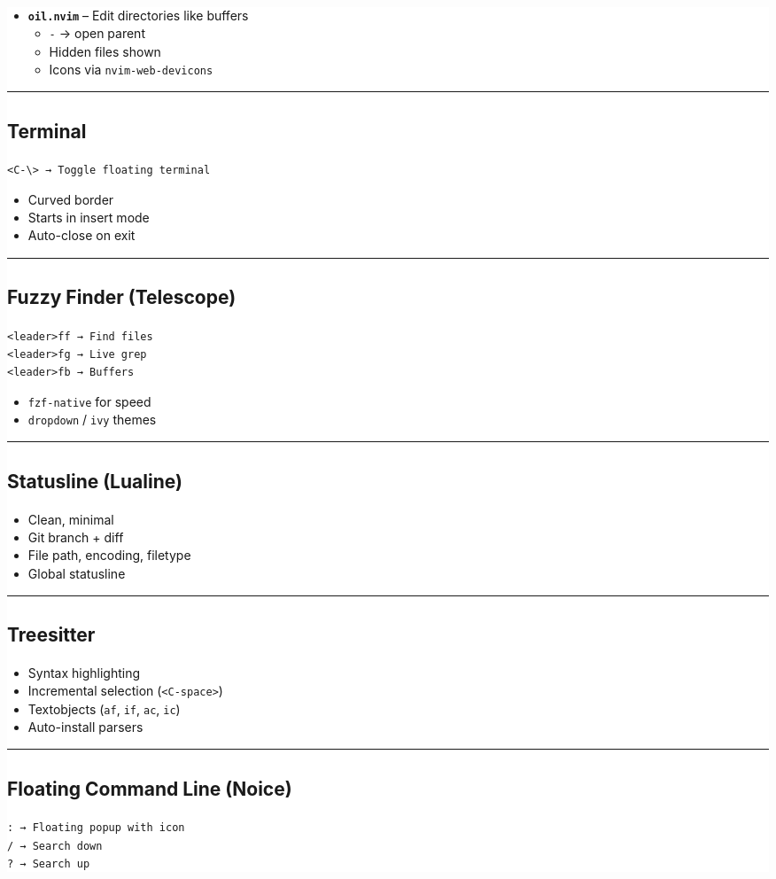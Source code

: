 - **`oil.nvim`** – Edit directories like buffers
  - `-` → open parent
  - Hidden files shown
  - Icons via `nvim-web-devicons`

---

## Terminal

```vim
<C-\> → Toggle floating terminal
```

- Curved border
- Starts in insert mode
- Auto-close on exit

---

## Fuzzy Finder (Telescope)

```vim
<leader>ff → Find files
<leader>fg → Live grep
<leader>fb → Buffers
```

- `fzf-native` for speed
- `dropdown` / `ivy` themes

---

## Statusline (Lualine)

- Clean, minimal
- Git branch + diff
- File path, encoding, filetype
- Global statusline

---

## Treesitter

- Syntax highlighting
- Incremental selection (`<C-space>`)
- Textobjects (`af`, `if`, `ac`, `ic`)
- Auto-install parsers

---

## Floating Command Line (Noice)

```vim
: → Floating popup with icon
/ → Search down
? → Search up
```
